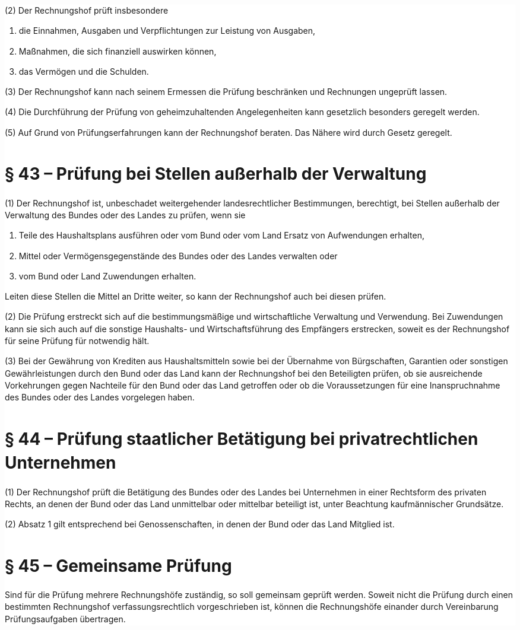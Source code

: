 (2) Der Rechnungshof prüft insbesondere

1. die Einnahmen, Ausgaben und Verpflichtungen zur Leistung von Ausgaben,

2. Maßnahmen, die sich finanziell auswirken können,

3. das Vermögen und die Schulden.

(3) Der Rechnungshof kann nach seinem Ermessen die Prüfung beschränken und Rechnungen ungeprüft lassen.

(4) Die Durchführung der Prüfung von geheimzuhaltenden Angelegenheiten kann gesetzlich besonders geregelt werden.

(5) Auf Grund von Prüfungserfahrungen kann der Rechnungshof beraten. Das Nähere wird durch Gesetz geregelt.

# § 43 – Prüfung bei Stellen außerhalb der Verwaltung

(1) Der Rechnungshof ist, unbeschadet weitergehender landesrechtlicher Bestimmungen, berechtigt, bei Stellen außerhalb der Verwaltung des Bundes oder des Landes zu prüfen, wenn sie

1. Teile des Haushaltsplans ausführen oder vom Bund oder vom Land Ersatz von Aufwendungen erhalten,

2. Mittel oder Vermögensgegenstände des Bundes oder des Landes verwalten oder

3. vom Bund oder Land Zuwendungen erhalten.

Leiten diese Stellen die Mittel an Dritte weiter, so kann der Rechnungshof auch bei diesen prüfen.

(2) Die Prüfung erstreckt sich auf die bestimmungsmäßige und wirtschaftliche Verwaltung und Verwendung. Bei Zuwendungen kann sie sich auch auf die sonstige Haushalts- und Wirtschaftsführung des Empfängers erstrecken, soweit es der Rechnungshof für seine Prüfung für notwendig hält.

(3) Bei der Gewährung von Krediten aus Haushaltsmitteln sowie bei der Übernahme von Bürgschaften, Garantien oder sonstigen Gewährleistungen durch den Bund oder das Land kann der Rechnungshof bei den Beteiligten prüfen, ob sie ausreichende Vorkehrungen gegen Nachteile für den Bund oder das Land getroffen oder ob die Voraussetzungen für eine Inanspruchnahme des Bundes oder des Landes vorgelegen haben.

# § 44 – Prüfung staatlicher Betätigung bei privatrechtlichen Unternehmen

(1) Der Rechnungshof prüft die Betätigung des Bundes oder des Landes bei Unternehmen in einer Rechtsform des privaten Rechts, an denen der Bund oder das Land unmittelbar oder mittelbar beteiligt ist, unter Beachtung kaufmännischer Grundsätze.

(2) Absatz 1 gilt entsprechend bei Genossenschaften, in denen der Bund oder das Land Mitglied ist.

# § 45 – Gemeinsame Prüfung

Sind für die Prüfung mehrere Rechnungshöfe zuständig, so soll gemeinsam geprüft werden. Soweit nicht die Prüfung durch einen bestimmten Rechnungshof verfassungsrechtlich vorgeschrieben ist, können die Rechnungshöfe einander durch Vereinbarung Prüfungsaufgaben übertragen.
